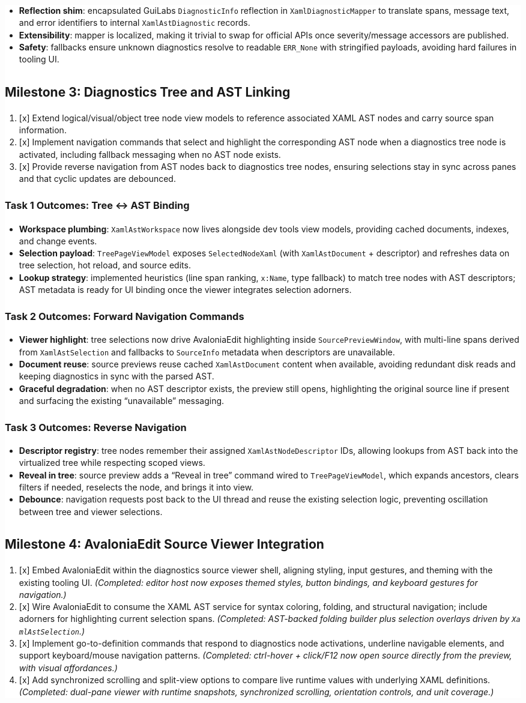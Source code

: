 - **Reflection shim**: encapsulated GuiLabs `DiagnosticInfo` reflection in `XamlDiagnosticMapper` to translate spans, message text, and error identifiers to internal `XamlAstDiagnostic` records.
- **Extensibility**: mapper is localized, making it trivial to swap for official APIs once severity/message accessors are published.
- **Safety**: fallbacks ensure unknown diagnostics resolve to readable `ERR_None` with stringified payloads, avoiding hard failures in tooling UI.

## Milestone 3: Diagnostics Tree and AST Linking

1. [x] Extend logical/visual/object tree node view models to reference associated XAML AST nodes and carry source span information.
2. [x] Implement navigation commands that select and highlight the corresponding AST node when a diagnostics tree node is activated, including fallback messaging when no AST node exists.
3. [x] Provide reverse navigation from AST nodes back to diagnostics tree nodes, ensuring selections stay in sync across panes and that cyclic updates are debounced.

### Task 1 Outcomes: Tree ↔ AST Binding

- **Workspace plumbing**: `XamlAstWorkspace` now lives alongside dev tools view models, providing cached documents, indexes, and change events.
- **Selection payload**: `TreePageViewModel` exposes `SelectedNodeXaml` (with `XamlAstDocument` + descriptor) and refreshes data on tree selection, hot reload, and source edits.
- **Lookup strategy**: implemented heuristics (line span ranking, `x:Name`, type fallback) to match tree nodes with AST descriptors; AST metadata is ready for UI binding once the viewer integrates selection adorners.

### Task 2 Outcomes: Forward Navigation Commands

- **Viewer highlight**: tree selections now drive AvaloniaEdit highlighting inside `SourcePreviewWindow`, with multi-line spans derived from `XamlAstSelection` and fallbacks to `SourceInfo` metadata when descriptors are unavailable.
- **Document reuse**: source previews reuse cached `XamlAstDocument` content when available, avoiding redundant disk reads and keeping diagnostics in sync with the parsed AST.
- **Graceful degradation**: when no AST descriptor exists, the preview still opens, highlighting the original source line if present and surfacing the existing “unavailable” messaging.

### Task 3 Outcomes: Reverse Navigation

- **Descriptor registry**: tree nodes remember their assigned `XamlAstNodeDescriptor` IDs, allowing lookups from AST back into the virtualized tree while respecting scoped views.
- **Reveal in tree**: source preview adds a “Reveal in tree” command wired to `TreePageViewModel`, which expands ancestors, clears filters if needed, reselects the node, and brings it into view.
- **Debounce**: navigation requests post back to the UI thread and reuse the existing selection logic, preventing oscillation between tree and viewer selections.

## Milestone 4: AvaloniaEdit Source Viewer Integration

1. [x] Embed AvaloniaEdit within the diagnostics source viewer shell, aligning styling, input gestures, and theming with the existing tooling UI. _(Completed: editor host now exposes themed styles, button bindings, and keyboard gestures for navigation.)_
2. [x] Wire AvaloniaEdit to consume the XAML AST service for syntax coloring, folding, and structural navigation; include adorners for highlighting current selection spans. _(Completed: AST-backed folding builder plus selection overlays driven by `XamlAstSelection`.)_
3. [x] Implement go-to-definition commands that respond to diagnostics node activations, underline navigable elements, and support keyboard/mouse navigation patterns. _(Completed: ctrl-hover + click/F12 now open source directly from the preview, with visual affordances.)_
4. [x] Add synchronized scrolling and split-view options to compare live runtime values with underlying XAML definitions. _(Completed: dual-pane viewer with runtime snapshots, synchronized scrolling, orientation controls, and unit coverage.)_
